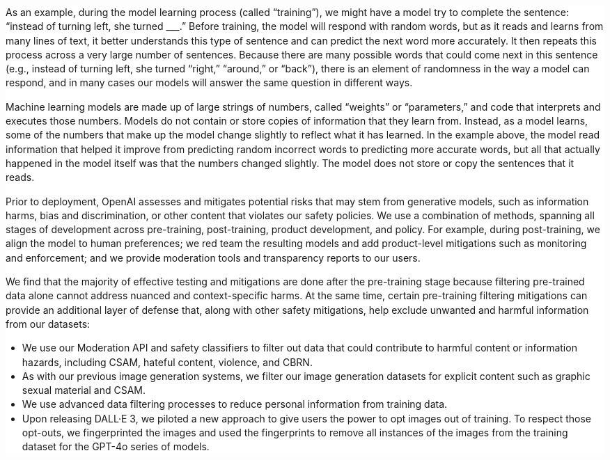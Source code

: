As an example, during the model learning process (called “training”), we might have a model try to complete the sentence: 
“instead of turning left, she turned ___.” Before training, the model will respond with random words, but as it reads and 
learns from many lines of text, it better understands this type of sentence and can predict the next word more accurately. 
It then repeats this process across a very large number of sentences.
Because there are many possible words that could come next in this sentence (e.g., instead of turning left, she turned 
“right,” “around,” or “back”), there is an element of randomness in the way a model can respond, and in many cases our models 
will answer the same question in different ways.


Machine learning models are made up of large strings of numbers, called “weights” or “parameters,” and code that interprets and 
executes those numbers. Models do not contain or store copies of information that they learn from. Instead, as a model learns, 
some of the numbers that make up the model change slightly to reflect what it has learned. In the example above, the model read 
information that helped it improve from predicting random incorrect words to predicting more accurate words, but all that actually 
happened in the model itself was that the numbers changed slightly. The model does not store or copy the sentences that it reads.


Prior to deployment, OpenAI assesses and mitigates potential risks that may stem from generative models, such as information harms, 
bias and discrimination, or other content that violates our safety policies. We use a combination of methods, spanning all stages of 
development across pre-training, post-training, product development, and policy. For example, during post-training, we align the model 
to human preferences; we red team the resulting models and add product-level mitigations such as monitoring and enforcement; and we provide 
moderation tools and transparency reports to our users.

We find that the majority of effective testing and mitigations are done after the pre-training stage because filtering pre-trained 
data alone cannot address nuanced and context-specific harms. At the same time, certain pre-training filtering mitigations can provide 
an additional layer of defense that, along with other safety mitigations, help exclude unwanted and harmful information from our datasets:

- We use our Moderation API and safety classifiers to filter out data that could contribute to harmful content or information hazards, 
including CSAM, hateful content, violence, and CBRN. 
- As with our previous image generation systems, we filter our image generation datasets for explicit content such as graphic sexual material and CSAM. 
- We use advanced data filtering processes to reduce personal information from training data. 
- Upon releasing DALL·E 3, we piloted a new approach to give users the power to opt images out of training. To respect those opt-outs, 
we fingerprinted the images and used the fingerprints to remove all instances of the images from the training dataset for the GPT-4o series of models.
